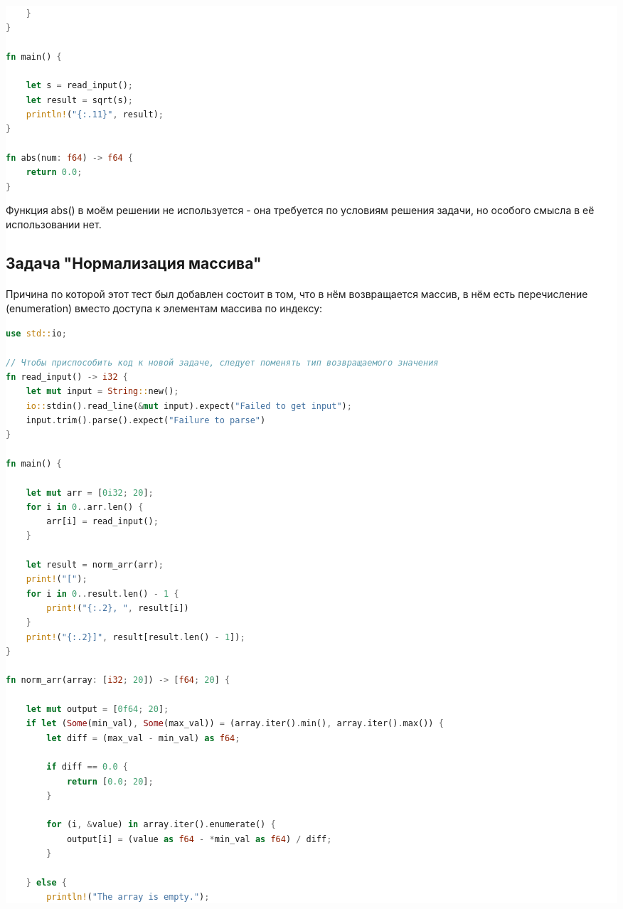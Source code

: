```rs
    }    
}

fn main() {

    let s = read_input();
    let result = sqrt(s);
    println!("{:.11}", result);
}

fn abs(num: f64) -> f64 {
    return 0.0;
}
```

Функция abs() в моём решении не используется - она требуется по условиям решения задачи, но особого смысла в её использовании нет.

## Задача "Нормализация массива"

Причина по которой этот тест был добавлен состоит в том, что в нём возвращается массив, в нём есть перечисление (enumeration) вместо доступа к элементам массива по индексу:

```rs
use std::io;

// Чтобы приспособить код к новой задаче, следует поменять тип возвращаемого значения
fn read_input() -> i32 {
    let mut input = String::new();
    io::stdin().read_line(&mut input).expect("Failed to get input");
    input.trim().parse().expect("Failure to parse")
}

fn main() {

    let mut arr = [0i32; 20];
    for i in 0..arr.len() {
        arr[i] = read_input();
    }

    let result = norm_arr(arr);
    print!("[");
    for i in 0..result.len() - 1 {
        print!("{:.2}, ", result[i])
    }
    print!("{:.2}]", result[result.len() - 1]);
}

fn norm_arr(array: [i32; 20]) -> [f64; 20] {

    let mut output = [0f64; 20];
    if let (Some(min_val), Some(max_val)) = (array.iter().min(), array.iter().max()) {
        let diff = (max_val - min_val) as f64;

        if diff == 0.0 {
            return [0.0; 20];
        }

        for (i, &value) in array.iter().enumerate() {
            output[i] = (value as f64 - *min_val as f64) / diff;
        }

    } else {
        println!("The array is empty.");
```